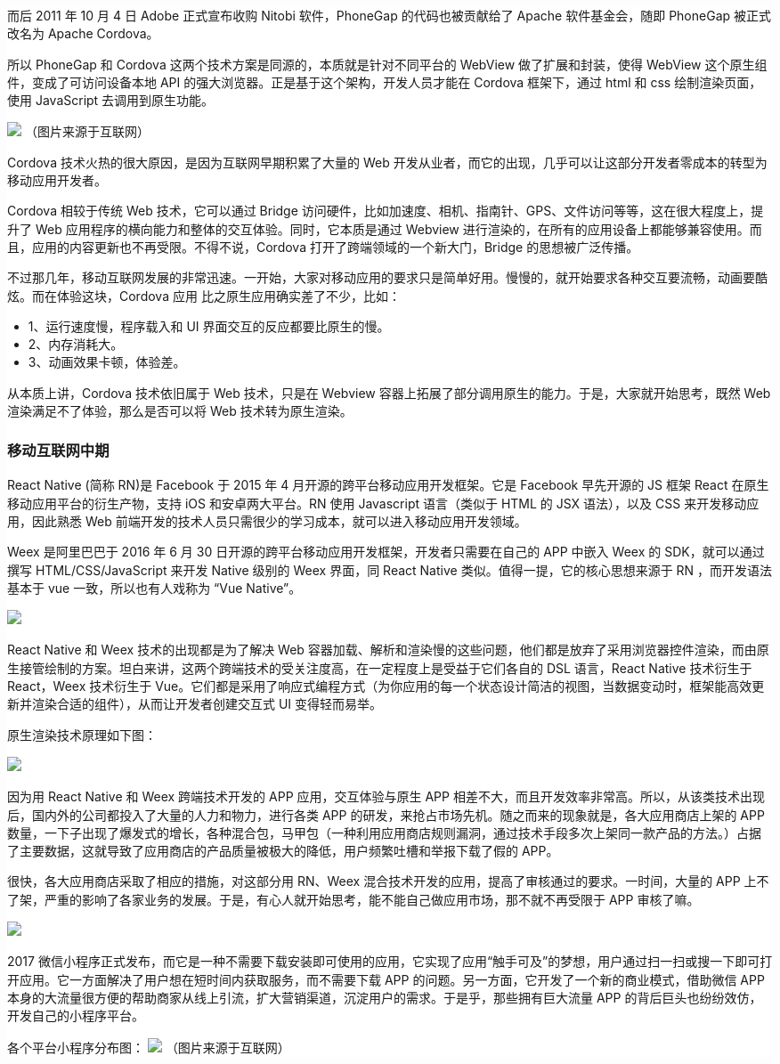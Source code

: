 而后 2011 年 10 月 4 日 Adobe 正式宣布收购 Nitobi 软件，PhoneGap 的代码也被贡献给了 Apache 软件基金会，随即 PhoneGap 被正式改名为 Apache Cordova。

所以 PhoneGap 和 Cordova 这两个技术方案是同源的，本质就是针对不同平台的 WebView 做了扩展和封装，使得 WebView 这个原生组件，变成了可访问设备本地 API 的强大浏览器。正是基于这个架构，开发人员才能在 Cordova 框架下，通过 html 和 css 绘制渲染页面，使用 JavaScript 去调用到原生功能。

![](https://img.dongbizhen.com/blog/20220410_04.png)
（图片来源于互联网）

Cordova 技术火热的很大原因，是因为互联网早期积累了大量的 Web 开发从业者，而它的出现，几乎可以让这部分开发者零成本的转型为移动应用开发者。

Cordova 相较于传统 Web 技术，它可以通过 Bridge 访问硬件，比如加速度、相机、指南针、GPS、文件访问等等，这在很大程度上，提升了 Web 应用程序的横向能力和整体的交互体验。同时，它本质是通过 Webview 进行渲染的，在所有的应用设备上都能够兼容使用。而且，应用的内容更新也不再受限。不得不说，Cordova 打开了跨端领域的一个新大门，Bridge 的思想被广泛传播。

不过那几年，移动互联网发展的非常迅速。一开始，大家对移动应用的要求只是简单好用。慢慢的，就开始要求各种交互要流畅，动画要酷炫。而在体验这块，Cordova 应用 比之原生应用确实差了不少，比如：

- 1、运行速度慢，程序载入和 UI 界面交互的反应都要比原生的慢。
- 2、内存消耗大。
- 3、动画效果卡顿，体验差。

从本质上讲，Cordova 技术依旧属于 Web 技术，只是在 Webview 容器上拓展了部分调用原生的能力。于是，大家就开始思考，既然 Web 渲染满足不了体验，那么是否可以将 Web 技术转为原生渲染。

### 移动互联网中期

React Native (简称 RN)是 Facebook 于 2015 年 4 月开源的跨平台移动应用开发框架。它是 Facebook 早先开源的 JS 框架 React 在原生移动应用平台的衍生产物，支持 iOS 和安卓两大平台。RN 使用 Javascript 语言（类似于 HTML 的 JSX 语法），以及 CSS 来开发移动应用，因此熟悉 Web 前端开发的技术人员只需很少的学习成本，就可以进入移动应用开发领域。

Weex 是阿里巴巴于 2016 年 6 月 30 日开源的跨平台移动应用开发框架，开发者只需要在自己的 APP 中嵌入 Weex 的 SDK，就可以通过撰写 HTML/CSS/JavaScript 来开发 Native 级别的 Weex 界面，同 React Native 类似。值得一提，它的核心思想来源于 RN ，而开发语法基本于 vue 一致，所以也有人戏称为 “Vue Native”。

![](https://img.dongbizhen.com/blog/20220413_03.png)

React Native 和 Weex 技术的出现都是为了解决 Web 容器加载、解析和渲染慢的这些问题，他们都是放弃了采用浏览器控件渲染，而由原生接管绘制的方案。坦白来讲，这两个跨端技术的受关注度高，在一定程度上是受益于它们各自的 DSL 语言，React Native 技术衍生于 React，Weex 技术衍生于 Vue。它们都是采用了响应式编程方式（为你应用的每一个状态设计简洁的视图，当数据变动时，框架能高效更新并渲染合适的组件），从而让开发者创建交互式 UI 变得轻而易举。

原生渲染技术原理如下图：

![](https://img.dongbizhen.com/blog/20220410_06.png)

因为用 React Native 和 Weex 跨端技术开发的 APP 应用，交互体验与原生 APP 相差不大，而且开发效率非常高。所以，从该类技术出现后，国内外的公司都投入了大量的人力和物力，进行各类 APP 的研发，来抢占市场先机。随之而来的现象就是，各大应用商店上架的 APP 数量，一下子出现了爆发式的增长，各种混合包，马甲包（一种利用应用商店规则漏洞，通过技术手段多次上架同一款产品的方法。）占据了主要数据，这就导致了应用商店的产品质量被极大的降低，用户频繁吐槽和举报下载了假的 APP。

很快，各大应用商店采取了相应的措施，对这部分用 RN、Weex 混合技术开发的应用，提高了审核通过的要求。一时间，大量的 APP 上不了架，严重的影响了各家业务的发展。于是，有心人就开始思考，能不能自己做应用市场，那不就不再受限于 APP 审核了嘛。

![](https://img.dongbizhen.com/blog/20220413_04.png)

2017 微信小程序正式发布，而它是一种不需要下载安装即可使用的应用，它实现了应用“触手可及”的梦想，用户通过扫一扫或搜一下即可打开应用。它一方面解决了用户想在短时间内获取服务，而不需要下载 APP 的问题。另一方面，它开发了一个新的商业模式，借助微信 APP 本身的大流量很方便的帮助商家从线上引流，扩大营销渠道，沉淀用户的需求。于是乎，那些拥有巨大流量 APP 的背后巨头也纷纷效仿，开发自己的小程序平台。

各个平台小程序分布图：
![](https://img.dongbizhen.com/blog/20220413_05.png)
（图片来源于互联网）
